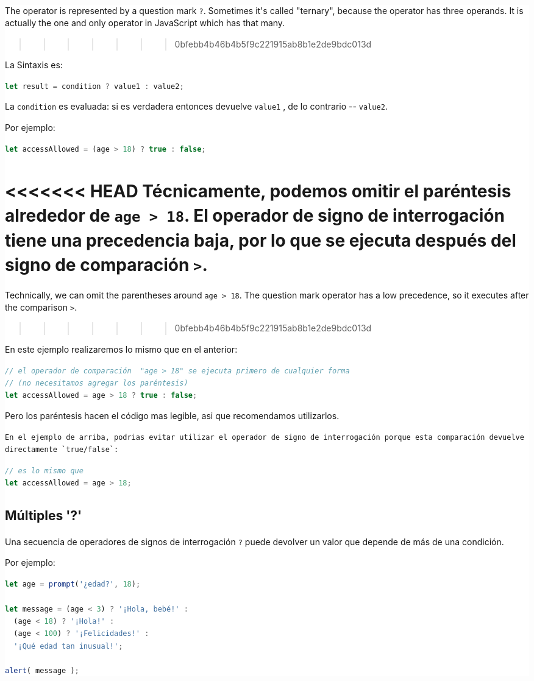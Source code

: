 The operator is represented by a question mark `?`. Sometimes it's called "ternary", because the operator has three operands. It is actually the one and only operator in JavaScript which has that many.
>>>>>>> 0bfebb4b46b4b5f9c221915ab8b1e2de9bdc013d

La Sintaxis es:
```js
let result = condition ? value1 : value2;
```

La `condition` es evaluada: si es verdadera entonces devuelve `value1` , de lo contrario -- `value2`.

Por ejemplo:

```js
let accessAllowed = (age > 18) ? true : false;
```

<<<<<<< HEAD
Técnicamente, podemos omitir el paréntesis alrededor de  `age > 18`. El operador de signo de interrogación tiene una precedencia baja, por lo que se ejecuta después del signo de comparación `>`. 
=======
Technically, we can omit the parentheses around `age > 18`. The question mark operator has a low precedence, so it executes after the comparison `>`.
>>>>>>> 0bfebb4b46b4b5f9c221915ab8b1e2de9bdc013d

En este ejemplo realizaremos lo mismo que en el anterior:

```js
// el operador de comparación  "age > 18" se ejecuta primero de cualquier forma
// (no necesitamos agregar los paréntesis)
let accessAllowed = age > 18 ? true : false;
```

Pero los paréntesis hacen el código mas legible, asi que recomendamos utilizarlos.

````smart
En el ejemplo de arriba, podrias evitar utilizar el operador de signo de interrogación porque esta comparación devuelve directamente `true/false`:
````
```js
// es lo mismo que
let accessAllowed = age > 18;
```

## Múltiples '?'

Una secuencia de operadores de signos de interrogación  `?` puede devolver un valor que depende de más de una condición.

Por ejemplo:
```js run
let age = prompt('¿edad?', 18);

let message = (age < 3) ? '¡Hola, bebé!' :
  (age < 18) ? '¡Hola!' :
  (age < 100) ? '¡Felicidades!' :
  '¡Qué edad tan inusual!';

alert( message );
```
